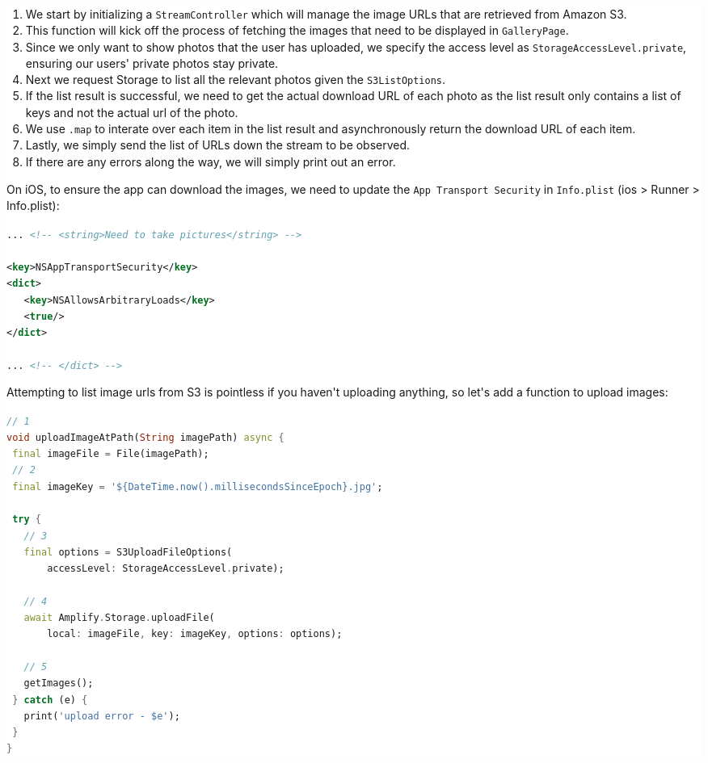 1. We start by initializing a `StreamController` which will manage the image URLs that are retrieved from Amazon S3.
2. This function will kick off the process of fetching the images that need to be displayed in `GalleryPage`.
3. Since we only want to show photos that the user has uploaded, we specify the access level as `StorageAccessLevel.private`, ensuring our users' private photos stay private.
4. Next we request Storage to list all the relevant photos given the `S3ListOptions`. 
5. If the list result is successful, we need to get the actual download URL of each photo as the list result only contains a list of keys and not the actual url of the photo.
6. We use `.map` to interate over each item in the list result and asynchronously return the download URL of each item.
7. Lastly, we simply send the list of URLs down the stream to be observed.
8. If there are any errors along the way, we will simply print out an error.

On iOS, to ensure the app can download the images, we need to update the `App Transport Security` in `Info.plist` (ios > Runner > Info.plist):

```xml
... <!-- <string>Need to take pictures</string> -->

<key>NSAppTransportSecurity</key>
<dict>
   <key>NSAllowsArbitraryLoads</key>
   <true/>
</dict>

... <!-- </dict> -->
```

Attempting to list image urls from S3 is pointless if you haven't uploading anything, so let's add a function to upload images:

```dart
// 1
void uploadImageAtPath(String imagePath) async {
 final imageFile = File(imagePath);
 // 2
 final imageKey = '${DateTime.now().millisecondsSinceEpoch}.jpg';

 try {
   // 3
   final options = S3UploadFileOptions(
       accessLevel: StorageAccessLevel.private);

   // 4
   await Amplify.Storage.uploadFile(
       local: imageFile, key: imageKey, options: options);

   // 5
   getImages();
 } catch (e) {
   print('upload error - $e');
 }
}
```
